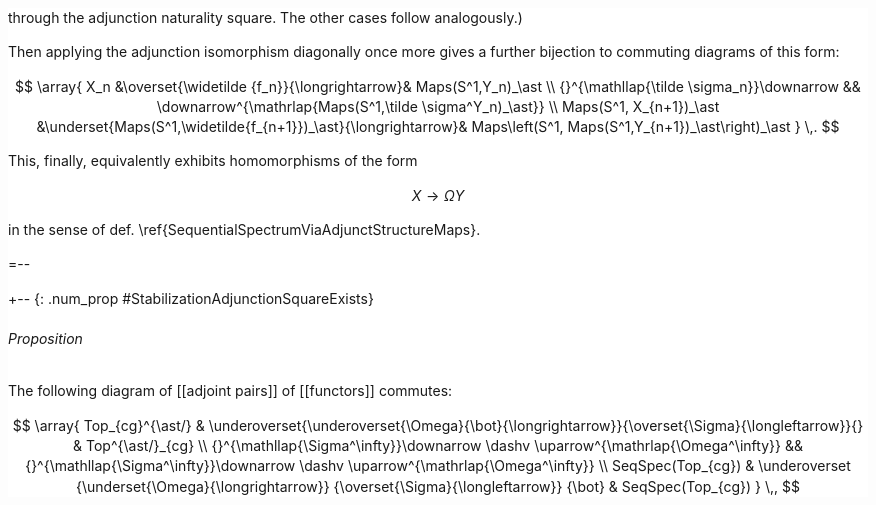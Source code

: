through the adjunction naturality square. The other cases follow analogously.)

Then applying the adjunction isomorphism diagonally once more gives a further bijection to  commuting diagrams of this form:

$$
  \array{
    X_n &\overset{\widetilde {f_n}}{\longrightarrow}& Maps(S^1,Y_n)_\ast
    \\
    {}^{\mathllap{\tilde \sigma_n}}\downarrow 
      && 
    \downarrow^{\mathrlap{Maps(S^1,\tilde \sigma^Y_n)_\ast}}
    \\
    Maps(S^1, X_{n+1})_\ast
      &\underset{Maps(S^1,\widetilde{f_{n+1}})_\ast}{\longrightarrow}&
    Maps\left(S^1, Maps(S^1,Y_{n+1})_\ast\right)_\ast
  }
  \,.
$$

This, finally, equivalently exhibits homomorphisms of the form

$$
  X \longrightarrow \Omega Y
$$

in the sense of def. \ref{SequentialSpectrumViaAdjunctStructureMaps}.

=--


+-- {: .num_prop #StabilizationAdjunctionSquareExists}
###### Proposition

The following diagram of [[adjoint pairs]] of [[functors]] commutes:

$$
  \array{
     Top_{cg}^{\ast/}
      &
      \underoverset{\underoverset{\Omega}{\bot}{\longrightarrow}}{\overset{\Sigma}{\longleftarrow}}{} 
      &
     Top^{\ast/}_{cg}
     \\
     {}^{\mathllap{\Sigma^\infty}}\downarrow \dashv \uparrow^{\mathrlap{\Omega^\infty}}
     &&
     {}^{\mathllap{\Sigma^\infty}}\downarrow \dashv \uparrow^{\mathrlap{\Omega^\infty}}
     \\
     SeqSpec(Top_{cg})
     &
     \underoverset
       {\underset{\Omega}{\longrightarrow}}
       {\overset{\Sigma}{\longleftarrow}}
       {\bot}
     &
     SeqSpec(Top_{cg})
  }
  \,,
$$
